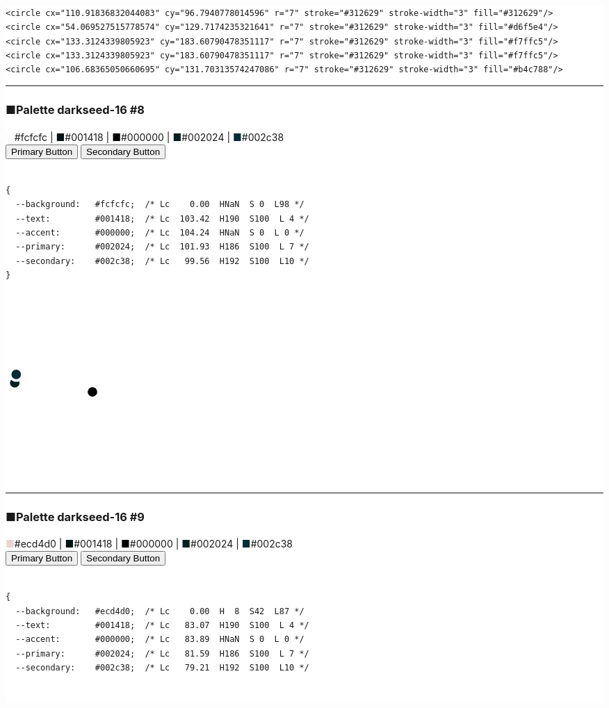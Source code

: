     <circle cx="110.91836832044083" cy="96.7940778014596" r="7" stroke="#312629" stroke-width="3" fill="#312629"/>
    <circle cx="54.069527515778574" cy="129.7174235321641" r="7" stroke="#312629" stroke-width="3" fill="#d6f5e4"/>
    <circle cx="133.3124339805923" cy="183.60790478351117" r="7" stroke="#312629" stroke-width="3" fill="#f7ffc5"/>
    <circle cx="133.3124339805923" cy="183.60790478351117" r="7" stroke="#312629" stroke-width="3" fill="#f7ffc5"/>
    <circle cx="106.68365050660695" cy="131.70313574247086" r="7" stroke="#312629" stroke-width="3" fill="#b4c788"/>

  </svg>
</div>
<hr/>
<div class="pdarkseed-16_8">
  <h3><span class="icon">&#9632;</span>Palette darkseed-16 #8</h3>
  <span style="color:#fcfcfc">&#9632;</span>#fcfcfc | <span style="color:#001418">&#9632;</span>#001418 | <span style="color:#000000">&#9632;</span>#000000 | <span style="color:#002024">&#9632;</span>#002024 | <span style="color:#002c38">&#9632;</span>#002c38<br/>
  <button class="primary">Primary Button</button>
  <button class="secondary">Secondary Button</button>
  <pre><code>
{
  --background:   #fcfcfc;  /* Lc    0.00  HNaN  S 0  L98 */
  --text:         #001418;  /* Lc  103.42  H190  S100  L 4 */
  --accent:       #000000;  /* Lc  104.24  HNaN  S 0  L 0 */
  --primary:      #002024;  /* Lc  101.93  H186  S100  L 7 */
  --secondary:    #002c38;  /* Lc   99.56  H192  S100  L10 */
}
  </code></pre>
  <svg viewbox="0 0 200 200" width="250px">
    <clipPath id="clip">
      <path d="M 100 100 m 100, 0 a 100,100 0 1,0 -200,0 a 100,100 0 1,0  200,0"/>
    </clipPath>
    <foreignObject x="0" y="0" width="200" height="200" clip-path="url(#clip)">
        <div class="gradient" xmlns="http://www.w3.org/1999/xhtml"></div>
    </foreignObject>
    <circle cx="100" cy="100" r="7" stroke="#fcfcfc" stroke-width="3" fill="undefined"/>
    <circle cx="100" cy="100" r="7" stroke="#fcfcfc" stroke-width="3" fill="#fcfcfc"/>
    <circle cx="11.36730222890128" cy="84.37166400997626" r="7" stroke="#fcfcfc" stroke-width="3" fill="#001418"/>
    <circle cx="100" cy="100" r="7" stroke="#fcfcfc" stroke-width="3" fill="#000000"/>
    <circle cx="10.608547803225093" cy="89.55163772872929" r="7" stroke="#fcfcfc" stroke-width="3" fill="#002024"/>
    <circle cx="12.256487903635872" cy="79.97311594393172" r="7" stroke="#fcfcfc" stroke-width="3" fill="#002c38"/>

  </svg>
</div>
<hr/>
<div class="pdarkseed-16_9">
  <h3><span class="icon">&#9632;</span>Palette darkseed-16 #9</h3>
  <span style="color:#ecd4d0">&#9632;</span>#ecd4d0 | <span style="color:#001418">&#9632;</span>#001418 | <span style="color:#000000">&#9632;</span>#000000 | <span style="color:#002024">&#9632;</span>#002024 | <span style="color:#002c38">&#9632;</span>#002c38<br/>
  <button class="primary">Primary Button</button>
  <button class="secondary">Secondary Button</button>
  <pre><code>
{
  --background:   #ecd4d0;  /* Lc    0.00  H  8  S42  L87 */
  --text:         #001418;  /* Lc   83.07  H190  S100  L 4 */
  --accent:       #000000;  /* Lc   83.89  HNaN  S 0  L 0 */
  --primary:      #002024;  /* Lc   81.59  H186  S100  L 7 */
  --secondary:    #002c38;  /* Lc   79.21  H192  S100  L10 */